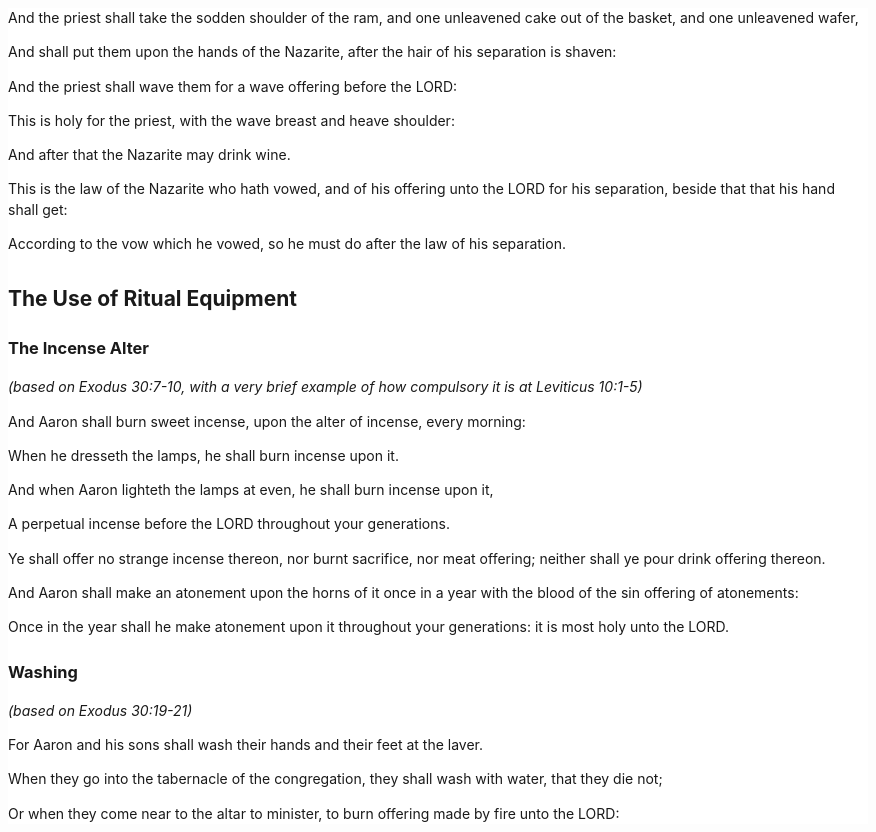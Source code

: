And the priest shall take the sodden shoulder of the ram, and one
unleavened cake out of the basket, and one unleavened wafer,

And shall put them upon the hands of the Nazarite, after the hair of his
separation is shaven:

And the priest shall wave them for a wave offering before the LORD:

This is holy for the priest, with the wave breast and heave shoulder:

And after that the Nazarite may drink wine.

This is the law of the Nazarite who hath vowed, and of his offering unto
the LORD for his separation, beside that that his hand shall get:

According to the vow which he vowed, so he must do after the law of his
separation.

## The Use of Ritual Equipment

### The Incense Alter

  
*(based on Exodus 30:7-10, with a very brief example of how compulsory
it is at Leviticus 10:1-5)*

And Aaron shall burn sweet incense, upon the alter of incense, every
morning:

When he dresseth the lamps, he shall burn incense upon it.

And when Aaron lighteth the lamps at even, he shall burn incense upon
it,

A perpetual incense before the LORD throughout your generations.

Ye shall offer no strange incense thereon, nor burnt sacrifice, nor meat
offering; neither shall ye pour drink offering thereon.

And Aaron shall make an atonement upon the horns of it once in a year
with the blood of the sin offering of atonements:

Once in the year shall he make atonement upon it throughout your
generations: it is most holy unto the LORD.

### Washing

  
*(based on Exodus 30:19-21)*

For Aaron and his sons shall wash their hands and their feet at the
laver.

When they go into the tabernacle of the congregation, they shall wash
with water, that they die not;

Or when they come near to the altar to minister, to burn offering made
by fire unto the LORD:
